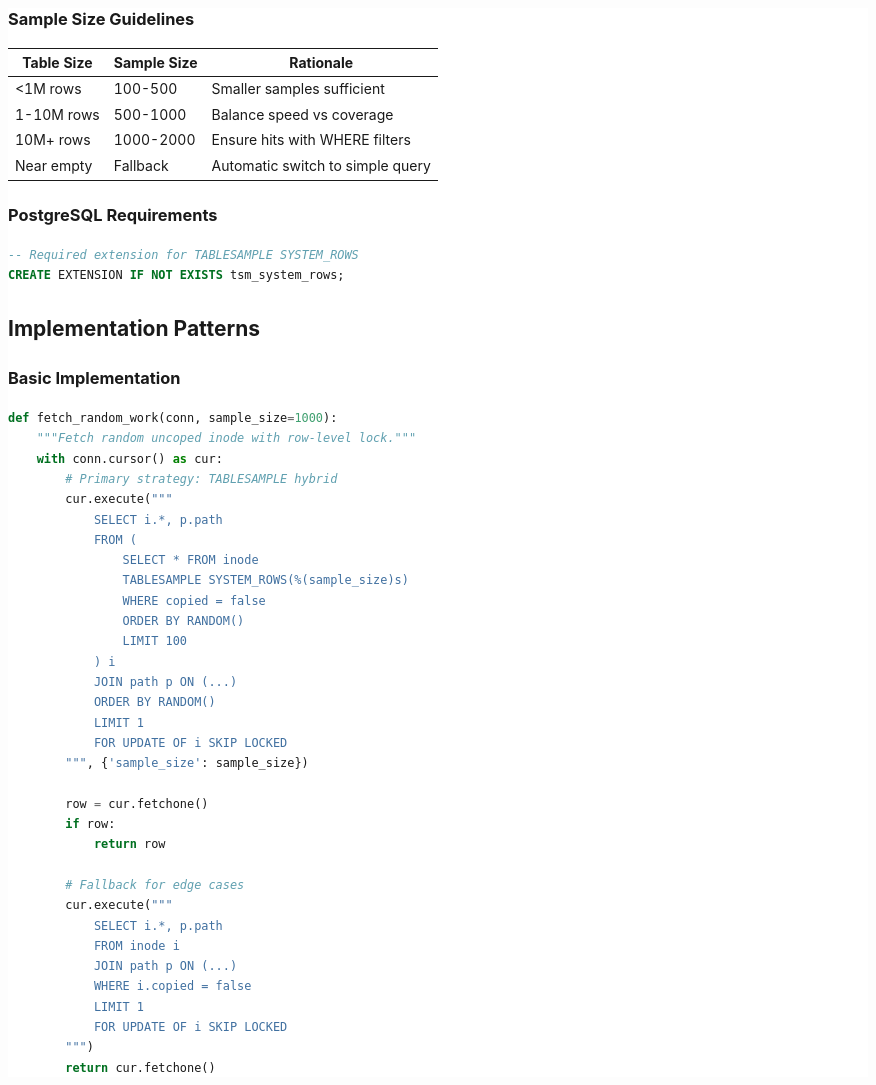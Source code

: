 ### Sample Size Guidelines

| Table Size | Sample Size | Rationale |
|------------|-------------|-----------|
| <1M rows | 100-500 | Smaller samples sufficient |
| 1-10M rows | 500-1000 | Balance speed vs coverage |
| 10M+ rows | 1000-2000 | Ensure hits with WHERE filters |
| Near empty | Fallback | Automatic switch to simple query |

### PostgreSQL Requirements

```sql
-- Required extension for TABLESAMPLE SYSTEM_ROWS
CREATE EXTENSION IF NOT EXISTS tsm_system_rows;
```

## Implementation Patterns

### Basic Implementation

```python
def fetch_random_work(conn, sample_size=1000):
    """Fetch random uncoped inode with row-level lock."""
    with conn.cursor() as cur:
        # Primary strategy: TABLESAMPLE hybrid
        cur.execute("""
            SELECT i.*, p.path
            FROM (
                SELECT * FROM inode
                TABLESAMPLE SYSTEM_ROWS(%(sample_size)s)
                WHERE copied = false
                ORDER BY RANDOM()
                LIMIT 100
            ) i
            JOIN path p ON (...)
            ORDER BY RANDOM()
            LIMIT 1
            FOR UPDATE OF i SKIP LOCKED
        """, {'sample_size': sample_size})

        row = cur.fetchone()
        if row:
            return row

        # Fallback for edge cases
        cur.execute("""
            SELECT i.*, p.path
            FROM inode i
            JOIN path p ON (...)
            WHERE i.copied = false
            LIMIT 1
            FOR UPDATE OF i SKIP LOCKED
        """)
        return cur.fetchone()
```
